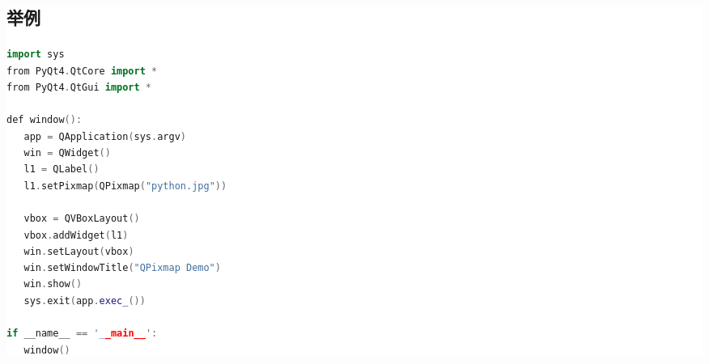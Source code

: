 ## 举例
```cpp
import sys
from PyQt4.QtCore import *
from PyQt4.QtGui import *

def window():
   app = QApplication(sys.argv)
   win = QWidget()
   l1 = QLabel()
   l1.setPixmap(QPixmap("python.jpg"))
	
   vbox = QVBoxLayout()
   vbox.addWidget(l1)
   win.setLayout(vbox)
   win.setWindowTitle("QPixmap Demo")
   win.show()
   sys.exit(app.exec_())
	
if __name__ == '__main__':
   window()
```
